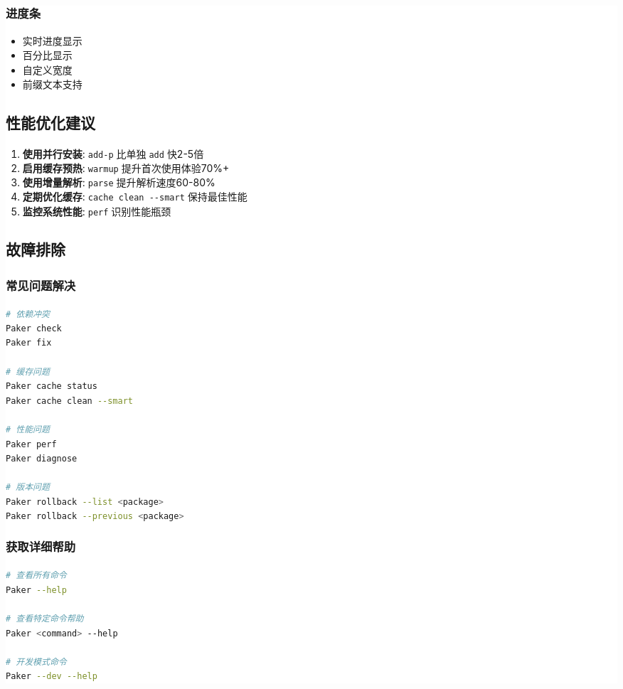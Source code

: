 ### 进度条
- 实时进度显示
- 百分比显示
- 自定义宽度
- 前缀文本支持

## 性能优化建议

1. **使用并行安装**: `add-p` 比单独 `add` 快2-5倍
2. **启用缓存预热**: `warmup` 提升首次使用体验70%+
3. **使用增量解析**: `parse` 提升解析速度60-80%
4. **定期优化缓存**: `cache clean --smart` 保持最佳性能
5. **监控系统性能**: `perf` 识别性能瓶颈

## 故障排除

### 常见问题解决
```bash
# 依赖冲突
Paker check
Paker fix

# 缓存问题
Paker cache status
Paker cache clean --smart

# 性能问题
Paker perf
Paker diagnose

# 版本问题
Paker rollback --list <package>
Paker rollback --previous <package>
```

### 获取详细帮助
```bash
# 查看所有命令
Paker --help

# 查看特定命令帮助
Paker <command> --help

# 开发模式命令
Paker --dev --help
```